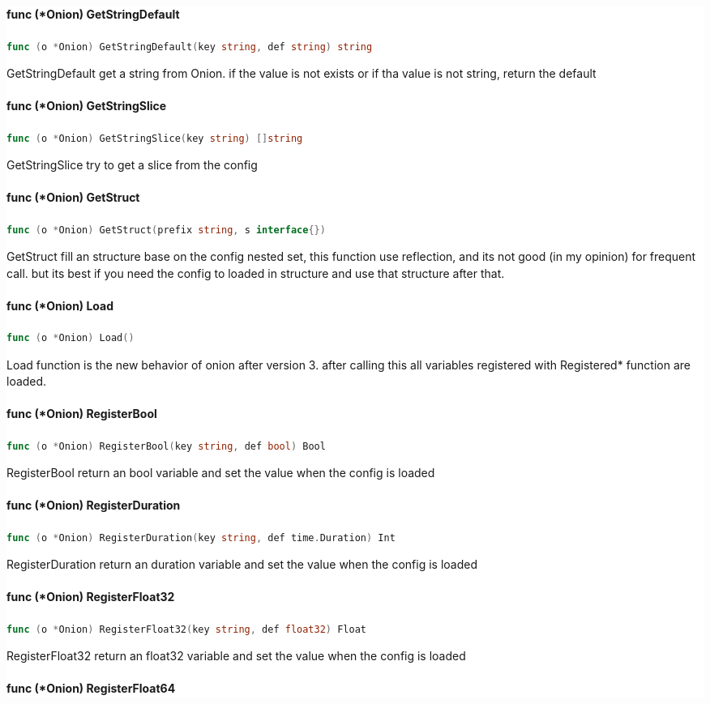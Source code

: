 #### func (*Onion) GetStringDefault

```go
func (o *Onion) GetStringDefault(key string, def string) string
```
GetStringDefault get a string from Onion. if the value is not exists or if tha
value is not string, return the default

#### func (*Onion) GetStringSlice

```go
func (o *Onion) GetStringSlice(key string) []string
```
GetStringSlice try to get a slice from the config

#### func (*Onion) GetStruct

```go
func (o *Onion) GetStruct(prefix string, s interface{})
```
GetStruct fill an structure base on the config nested set, this function use
reflection, and its not good (in my opinion) for frequent call. but its best if
you need the config to loaded in structure and use that structure after that.

#### func (*Onion) Load

```go
func (o *Onion) Load()
```
Load function is the new behavior of onion after version 3. after calling this
all variables registered with Registered* function are loaded.

#### func (*Onion) RegisterBool

```go
func (o *Onion) RegisterBool(key string, def bool) Bool
```
RegisterBool return an bool variable and set the value when the config is loaded

#### func (*Onion) RegisterDuration

```go
func (o *Onion) RegisterDuration(key string, def time.Duration) Int
```
RegisterDuration return an duration variable and set the value when the config
is loaded

#### func (*Onion) RegisterFloat32

```go
func (o *Onion) RegisterFloat32(key string, def float32) Float
```
RegisterFloat32 return an float32 variable and set the value when the config is
loaded

#### func (*Onion) RegisterFloat64
